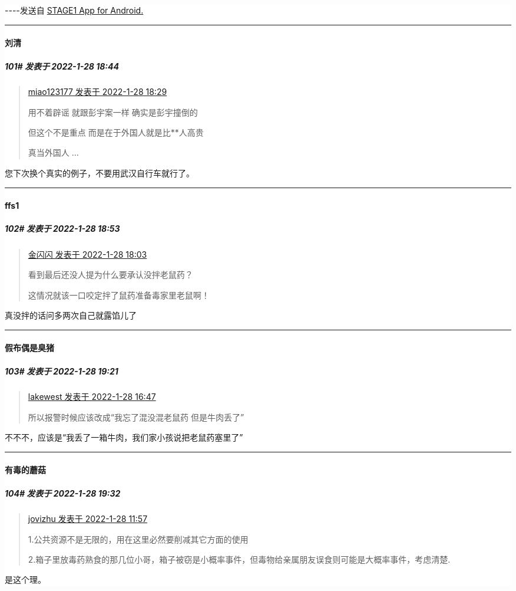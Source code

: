 ----发送自 [STAGE1 App for Android.](http://stage1.5j4m.com/?1.37)

*****

####  刘清  
##### 101#       发表于 2022-1-28 18:44

<blockquote><a href="httphttps://bbs.saraba1st.com/2b/forum.php?mod=redirect&amp;goto=findpost&amp;pid=54462088&amp;ptid=2049674" target="_blank">miao123177 发表于 2022-1-28 18:29</a>

用不着辟谣 就跟彭宇案一样 确实是彭宇撞倒的

但这个不是重点 而是在于外国人就是比**人高贵

真当外国人 ...</blockquote>
您下次换个真实的例子，不要用武汉自行车就行了。



*****

####  ffs1  
##### 102#       发表于 2022-1-28 18:53

<blockquote><a href="httphttps://bbs.saraba1st.com/2b/forum.php?mod=redirect&amp;goto=findpost&amp;pid=54461771&amp;ptid=2049674" target="_blank">金闪闪 发表于 2022-1-28 18:03</a>

看到最后还没人提为什么要承认没拌老鼠药？

这情况就该一口咬定拌了鼠药准备毒家里老鼠啊！</blockquote>
真没拌的话问多两次自己就露馅儿了



*****

####  假布偶是臭猪  
##### 103#       发表于 2022-1-28 19:21

<blockquote><a href="httphttps://bbs.saraba1st.com/2b/forum.php?mod=redirect&amp;goto=findpost&amp;pid=54460846&amp;ptid=2049674" target="_blank">lakewest 发表于 2022-1-28 16:47</a>

所以报警时候应该改成“我忘了混没混老鼠药 但是牛肉丢了”</blockquote>
不不不，应该是“我丢了一箱牛肉，我们家小孩说把老鼠药塞里了”



*****

####  有毒的蘑菇  
##### 104#       发表于 2022-1-28 19:32

<blockquote><a href="httphttps://bbs.saraba1st.com/2b/forum.php?mod=redirect&amp;goto=findpost&amp;pid=54457126&amp;ptid=2049674" target="_blank">jovizhu 发表于 2022-1-28 11:57</a>

1.公共资源不是无限的，用在这里必然要削减其它方面的使用

2.箱子里放毒药熟食的那几位小哥，箱子被窃是小概率事件，但毒物给亲属朋友误食则可能是大概率事件，考虑清楚.</blockquote>
 是这个理。
